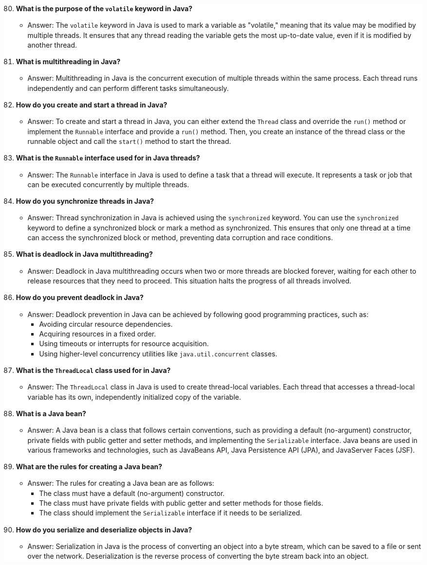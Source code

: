 80. **What is the purpose of the `volatile` keyword in Java?**
    - Answer: The `volatile` keyword in Java is used to mark a variable as "volatile," meaning that its value may be modified by multiple threads. It ensures that any thread reading the variable gets the most up-to-date value, even if it is modified by another thread.

81. **What is multithreading in Java?**
    - Answer: Multithreading in Java is the concurrent execution of multiple threads within the same process. Each thread runs independently and can perform different tasks simultaneously.

82. **How do you create and start a thread in Java?**
    - Answer: To create and start a thread in Java, you can either extend the `Thread` class and override the `run()` method or implement the `Runnable` interface and provide a `run()` method. Then, you create an instance of the thread class or the runnable object and call the `start()` method to start the thread.

83. **What is the `Runnable` interface used for in Java threads?**
    - Answer: The `Runnable` interface in Java is used to define a task that a thread will execute. It represents a task or job that can be executed concurrently by multiple threads.

84. **How do you synchronize threads in Java?**
    - Answer: Thread synchronization in Java is achieved using the `synchronized` keyword. You can use the `synchronized` keyword to define a synchronized block or mark a method as synchronized. This ensures that only one thread at a time can access the synchronized block or method, preventing data corruption and race conditions.

85. **What is deadlock in Java multithreading?**
    - Answer: Deadlock in Java multithreading occurs when two or more threads are blocked forever, waiting for each other to release resources that they need to proceed. This situation halts the progress of all threads involved.

86. **How do you prevent deadlock in Java?**
    - Answer: Deadlock prevention in Java can be achieved by following good programming practices, such as:
      - Avoiding circular resource dependencies.
      - Acquiring resources in a fixed order.
      - Using timeouts or interrupts for resource acquisition.
      - Using higher-level concurrency utilities like `java.util.concurrent` classes.

87. **What is the `ThreadLocal` class used for in Java?**
    - Answer: The `ThreadLocal` class in Java is used to create thread-local variables. Each thread that accesses a thread-local variable has its own, independently initialized copy of the variable.

88. **What is a Java bean?**
    - Answer: A Java bean is a class that follows certain conventions, such as providing a default (no-argument) constructor, private fields with public getter and setter methods, and implementing the `Serializable` interface. Java beans are used in various frameworks and technologies, such as JavaBeans API, Java Persistence API (JPA), and JavaServer Faces (JSF).

89. **What are the rules for creating a Java bean?**
    - Answer: The rules for creating a Java bean are as follows:
      - The class must have a default (no-argument) constructor.
      - The class must have private fields with public getter and setter methods for those fields.
      - The class should implement the `Serializable` interface if it needs to be serialized.

90. **How do you serialize and deserialize objects in Java?**
    - Answer: Serialization in Java is the process of converting an object into a byte stream, which can be saved to a file or sent over the network. Deserialization is the reverse process of converting the byte stream back into an object.
